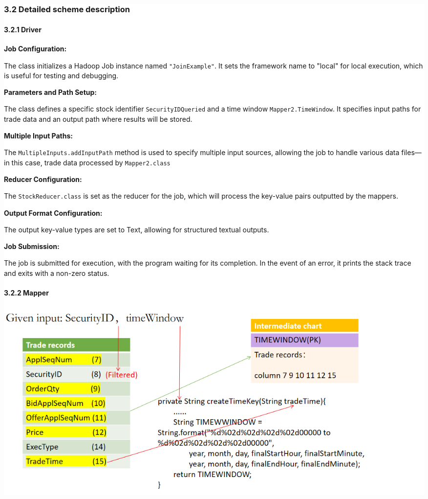 ### 3.2 Detailed scheme description

#### 3.2.1 Driver

**Job Configuration:**

The class initializes a Hadoop Job instance named `"JoinExample"`.
It sets the framework name to "local" for local execution, which is useful for testing and debugging.

**Parameters and Path Setup:**

The class defines a specific stock identifier `SecurityIDQueried` and a time window `Mapper2.TimeWindow`.
It specifies input paths for trade data and an output path where results will be stored.

**Multiple Input Paths:**

The `MultipleInputs.addInputPath` method is used to specify multiple input sources, allowing the job to handle various data files—in this case, trade data processed by `Mapper2.class`

**Reducer Configuration:**

The `StockReducer.class` is set as the reducer for the job, which will process the key-value pairs outputted by the mappers.

**Output Format Configuration:**

The output key-value types are set to Text, allowing for structured textual outputs.

**Job Submission:**

The job is submitted for execution, with the program waiting for its completion. In the event of an error, it prints the stack trace and exits with a non-zero status.

#### 3.2.2 Mapper

<img src=".\mapper.png" alt="mapper" style="zoom:80%;" />
